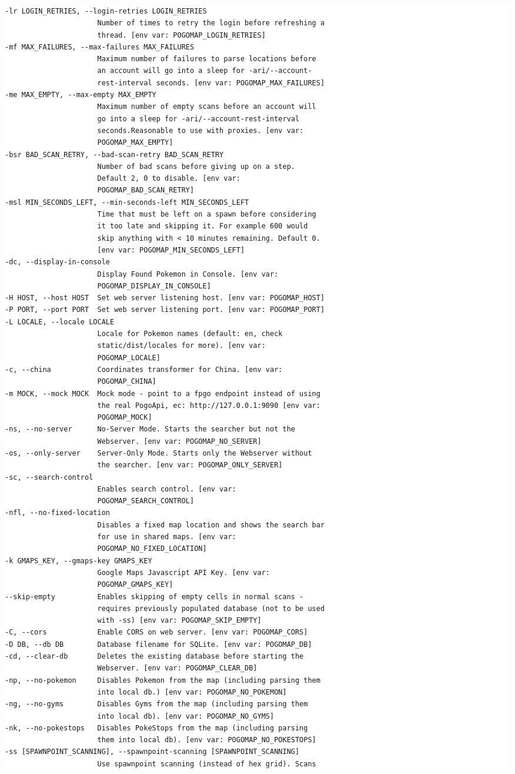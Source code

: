     -lr LOGIN_RETRIES, --login-retries LOGIN_RETRIES
                          Number of times to retry the login before refreshing a
                          thread. [env var: POGOMAP_LOGIN_RETRIES]
    -mf MAX_FAILURES, --max-failures MAX_FAILURES
                          Maximum number of failures to parse locations before
                          an account will go into a sleep for -ari/--account-
                          rest-interval seconds. [env var: POGOMAP_MAX_FAILURES]
    -me MAX_EMPTY, --max-empty MAX_EMPTY
                          Maximum number of empty scans before an account will
                          go into a sleep for -ari/--account-rest-interval
                          seconds.Reasonable to use with proxies. [env var:
                          POGOMAP_MAX_EMPTY]
    -bsr BAD_SCAN_RETRY, --bad-scan-retry BAD_SCAN_RETRY
                          Number of bad scans before giving up on a step.
                          Default 2, 0 to disable. [env var:
                          POGOMAP_BAD_SCAN_RETRY]
    -msl MIN_SECONDS_LEFT, --min-seconds-left MIN_SECONDS_LEFT
                          Time that must be left on a spawn before considering
                          it too late and skipping it. For example 600 would
                          skip anything with < 10 minutes remaining. Default 0.
                          [env var: POGOMAP_MIN_SECONDS_LEFT]
    -dc, --display-in-console
                          Display Found Pokemon in Console. [env var:
                          POGOMAP_DISPLAY_IN_CONSOLE]
    -H HOST, --host HOST  Set web server listening host. [env var: POGOMAP_HOST]
    -P PORT, --port PORT  Set web server listening port. [env var: POGOMAP_PORT]
    -L LOCALE, --locale LOCALE
                          Locale for Pokemon names (default: en, check
                          static/dist/locales for more). [env var:
                          POGOMAP_LOCALE]
    -c, --china           Coordinates transformer for China. [env var:
                          POGOMAP_CHINA]
    -m MOCK, --mock MOCK  Mock mode - point to a fpgo endpoint instead of using
                          the real PogoApi, ec: http://127.0.0.1:9090 [env var:
                          POGOMAP_MOCK]
    -ns, --no-server      No-Server Mode. Starts the searcher but not the
                          Webserver. [env var: POGOMAP_NO_SERVER]
    -os, --only-server    Server-Only Mode. Starts only the Webserver without
                          the searcher. [env var: POGOMAP_ONLY_SERVER]
    -sc, --search-control
                          Enables search control. [env var:
                          POGOMAP_SEARCH_CONTROL]
    -nfl, --no-fixed-location
                          Disables a fixed map location and shows the search bar
                          for use in shared maps. [env var:
                          POGOMAP_NO_FIXED_LOCATION]
    -k GMAPS_KEY, --gmaps-key GMAPS_KEY
                          Google Maps Javascript API Key. [env var:
                          POGOMAP_GMAPS_KEY]
    --skip-empty          Enables skipping of empty cells in normal scans -
                          requires previously populated database (not to be used
                          with -ss) [env var: POGOMAP_SKIP_EMPTY]
    -C, --cors            Enable CORS on web server. [env var: POGOMAP_CORS]
    -D DB, --db DB        Database filename for SQLite. [env var: POGOMAP_DB]
    -cd, --clear-db       Deletes the existing database before starting the
                          Webserver. [env var: POGOMAP_CLEAR_DB]
    -np, --no-pokemon     Disables Pokemon from the map (including parsing them
                          into local db.) [env var: POGOMAP_NO_POKEMON]
    -ng, --no-gyms        Disables Gyms from the map (including parsing them
                          into local db). [env var: POGOMAP_NO_GYMS]
    -nk, --no-pokestops   Disables PokeStops from the map (including parsing
                          them into local db). [env var: POGOMAP_NO_POKESTOPS]
    -ss [SPAWNPOINT_SCANNING], --spawnpoint-scanning [SPAWNPOINT_SCANNING]
                          Use spawnpoint scanning (instead of hex grid). Scans